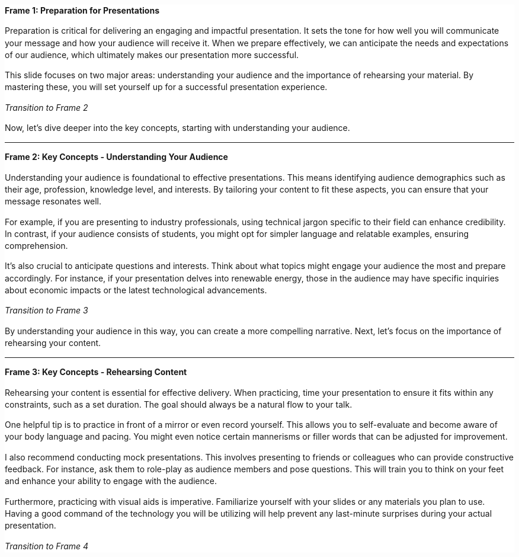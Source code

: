**Frame 1: Preparation for Presentations**

Preparation is critical for delivering an engaging and impactful presentation. It sets the tone for how well you will communicate your message and how your audience will receive it. When we prepare effectively, we can anticipate the needs and expectations of our audience, which ultimately makes our presentation more successful. 

This slide focuses on two major areas: understanding your audience and the importance of rehearsing your material. By mastering these, you will set yourself up for a successful presentation experience.

*Transition to Frame 2*

Now, let’s dive deeper into the key concepts, starting with understanding your audience.

---

**Frame 2: Key Concepts - Understanding Your Audience**

Understanding your audience is foundational to effective presentations. This means identifying audience demographics such as their age, profession, knowledge level, and interests. By tailoring your content to fit these aspects, you can ensure that your message resonates well.

For example, if you are presenting to industry professionals, using technical jargon specific to their field can enhance credibility. In contrast, if your audience consists of students, you might opt for simpler language and relatable examples, ensuring comprehension. 

It’s also crucial to anticipate questions and interests. Think about what topics might engage your audience the most and prepare accordingly. For instance, if your presentation delves into renewable energy, those in the audience may have specific inquiries about economic impacts or the latest technological advancements. 

*Transition to Frame 3*

By understanding your audience in this way, you can create a more compelling narrative. Next, let’s focus on the importance of rehearsing your content.

---

**Frame 3: Key Concepts - Rehearsing Content**

Rehearsing your content is essential for effective delivery. When practicing, time your presentation to ensure it fits within any constraints, such as a set duration. The goal should always be a natural flow to your talk.

One helpful tip is to practice in front of a mirror or even record yourself. This allows you to self-evaluate and become aware of your body language and pacing. You might even notice certain mannerisms or filler words that can be adjusted for improvement.

I also recommend conducting mock presentations. This involves presenting to friends or colleagues who can provide constructive feedback. For instance, ask them to role-play as audience members and pose questions. This will train you to think on your feet and enhance your ability to engage with the audience.

Furthermore, practicing with visual aids is imperative. Familiarize yourself with your slides or any materials you plan to use. Having a good command of the technology you will be utilizing will help prevent any last-minute surprises during your actual presentation. 

*Transition to Frame 4*
